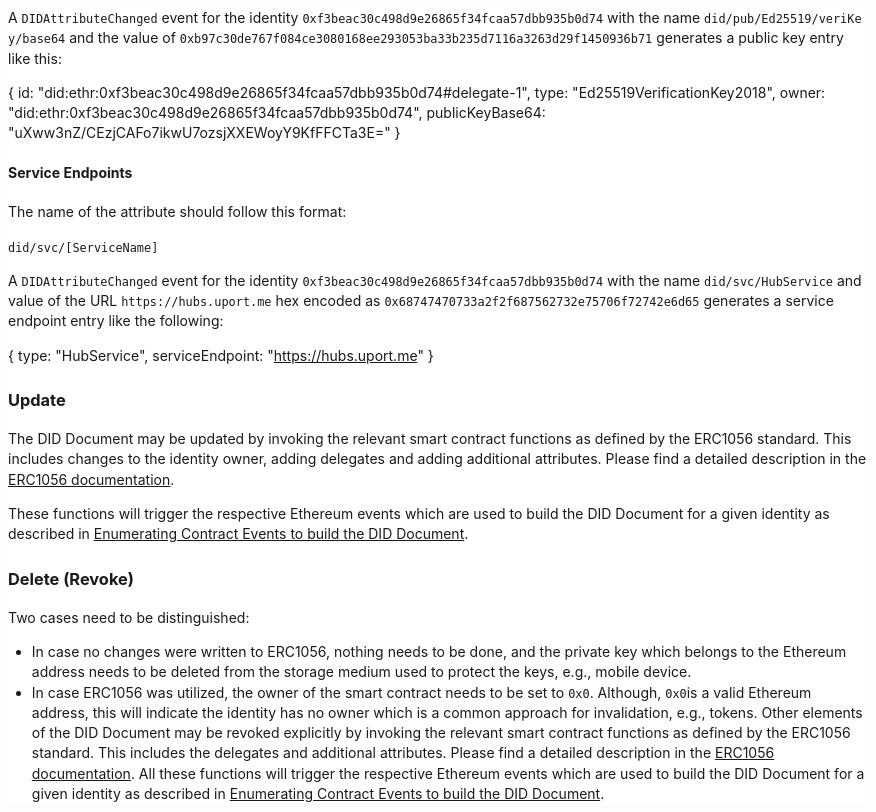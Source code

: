 A `DIDAttributeChanged` event for the identity `0xf3beac30c498d9e26865f34fcaa57dbb935b0d74` with the name 
`did/pub/Ed25519/veriKey/base64` and the value of `0xb97c30de767f084ce3080168ee293053ba33b235d7116a3263d29f1450936b71`
generates a public key entry like this:

  {
    id: "did:ethr:0xf3beac30c498d9e26865f34fcaa57dbb935b0d74#delegate-1",
    type: "Ed25519VerificationKey2018",
    owner: "did:ethr:0xf3beac30c498d9e26865f34fcaa57dbb935b0d74",
    publicKeyBase64: "uXww3nZ/CEzjCAFo7ikwU7ozsjXXEWoyY9KfFFCTa3E="
  }

#### Service Endpoints

The name of the attribute should follow this format:

`did/svc/[ServiceName]`

A `DIDAttributeChanged` event for the identity `0xf3beac30c498d9e26865f34fcaa57dbb935b0d74` with the name 
`did/svc/HubService` and value of the URL `https://hubs.uport.me` hex encoded as 
`0x68747470733a2f2f687562732e75706f72742e6d65` generates a service endpoint entry like the following:

  {
    type: "HubService",
    serviceEndpoint: "https://hubs.uport.me"
  }

### Update

The DID Document may be updated by invoking the relevant smart contract functions as defined by the ERC1056 standard.
This includes changes to the identity owner, adding delegates and adding additional attributes. Please find a
detailed description in the [ERC1056 documentation](https://github.com/ethereum/EIPs/issues/1056).

These functions will trigger the respective Ethereum events which are used to build the DID Document for a given
identity as described in [Enumerating Contract Events to build the DID Document](#Enumerating-Contract-Events-to-build-the-DID-Document).

### Delete (Revoke)

Two cases need to be distinguished:

-   In case no changes were written to ERC1056, nothing needs to be done, and the private key which belongs to the
  Ethereum address needs to be deleted from the storage medium used to protect the keys, e.g., mobile device.
-   In case ERC1056 was utilized, the owner of the smart contract needs to be set to `0x0`. Although, `0x0`is a valid
  Ethereum address, this will indicate the identity has no owner which is a common approach for invalidation, 
  e.g., tokens. Other elements of the DID Document may be revoked explicitly by invoking the relevant smart contract
  functions as defined by the ERC1056 standard. This includes the delegates and additional attributes. Please find a
  detailed description in the [ERC1056 documentation](https://github.com/ethereum/EIPs/issues/1056). All these functions
  will trigger the respective Ethereum events which are used to build the DID Document for a given identity as
  described in [Enumerating Contract Events to build the DID Document](#Enumerating-Contract-Events-to-build-the-DID-Document). 
